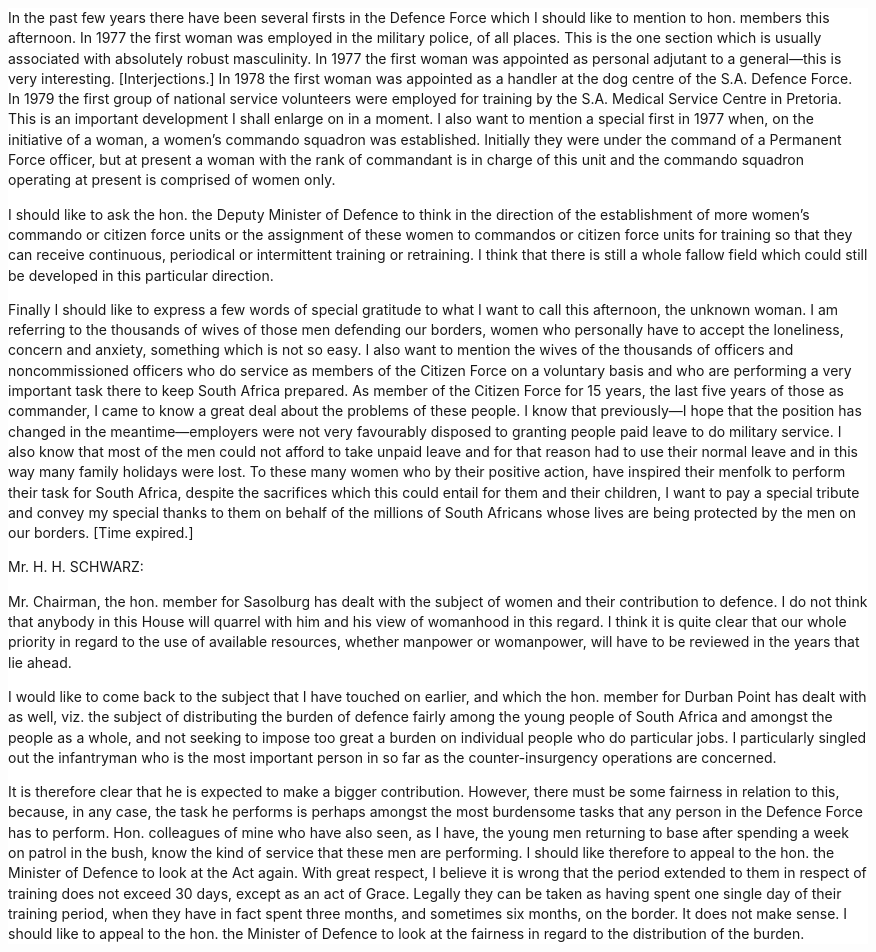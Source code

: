 <p>In the past few years there have been several firsts in the Defence Force which I should like to mention to hon. members this afternoon. In 1977 the first woman was employed in the military police, of all places. This is the one section which is usually associated with absolutely robust masculinity. In 1977 the first woman was appointed as personal adjutant to a general&#x2014;this is very interesting. [Interjections.] In 1978 the first woman was appointed as a handler at the dog centre of the S.A. Defence Force. In 1979 the first group of national service volunteers were employed for training by the S.A. Medical Service Centre in Pretoria. This is an important development I shall enlarge on in a moment. I also want to mention a special first in 1977 when, on the initiative of a woman, a women&#x2019;s commando squadron was established. Initially they were under the command of a Permanent Force officer, but at present a woman with the rank of commandant is in charge of this unit and the commando squadron operating at present is comprised of women only.</p>

<p>I should like to ask the hon. the Deputy Minister of Defence to think in the direction of the establishment of more women&#x2019;s commando or citizen force units or the assignment of these women to commandos or citizen force units for training so that they can receive continuous, periodical or intermittent training or retraining. I think that there is still a whole fallow field which could still be developed in this particular direction.</p>

<p>Finally I should like to express a few words of special gratitude to what I want to call this afternoon, the unknown woman. I am referring to the thousands of wives of those men defending our borders, women who personally have to accept the loneliness, concern and anxiety, something which is not so easy. I also want to mention the wives of the thousands of officers and noncommissioned officers who do service as members of the Citizen Force on a voluntary basis and who are performing a very important task there to keep South Africa prepared. As member of the Citizen Force for 15 years, the last five years of those as commander, I came to know a great deal about the problems of these people. I know that previously&#x2014;I hope that the position has changed in the meantime&#x2014;employers were not very favourably disposed to granting people paid leave to do military service. I also know that most of the men could not afford to take unpaid leave and for that reason had to use their normal leave and in this way many family holidays were lost. To these many women who by their positive action, have inspired their menfolk to perform their task for South Africa, despite the sacrifices which this could entail for them and their children, I want to pay a special tribute and convey my special thanks to them on behalf of the millions of South Africans whose lives <span class="col_4841-4842" refersTo="page_0816"/>are being protected by the men on our borders. [Time expired.]</p>

</speech>

<speech by="#schwarz">

<from>Mr. <person refersTo="hansard_za">H. H. SCHWARZ</person>:</from>

<p>Mr. Chairman, the hon. member for Sasolburg has dealt with the subject of women and their contribution to defence. I do not think that anybody in this House will quarrel with him and his view of womanhood in this regard. I think it is quite clear that our whole priority in regard to the use of available resources, whether manpower or womanpower, will have to be reviewed in the years that lie ahead.</p>

<p>I would like to come back to the subject that I have touched on earlier, and which the hon. member for Durban Point has dealt with as well, viz. the subject of distributing the burden of defence fairly among the young people of South Africa and amongst the people as a whole, and not seeking to impose too great a burden on individual people who do particular jobs. I particularly singled out the infantryman who is the most important person in so far as the counter-insurgency operations are concerned.</p>

<p>It is therefore clear that he is expected to make a bigger contribution. However, there must be some fairness in relation to this, because, in any case, the task he performs is perhaps amongst the most burdensome tasks that any person in the Defence Force has to perform. Hon. colleagues of mine who have also seen, as I have, the young men returning to base after spending a week on patrol in the bush, know the kind of service that these men are performing. I should like therefore to appeal to the hon. the Minister of Defence to look at the Act again. With great respect, I believe it is wrong that the period extended to them in respect of training does not exceed 30 days, except as an act of Grace. Legally they can be taken as having spent one single day of their training period, when they have in fact spent three months, and sometimes six months, on the border. It does not make sense. I should like to appeal to the hon. the Minister of Defence to look at the fairness in regard to the distribution of the burden.</p>
